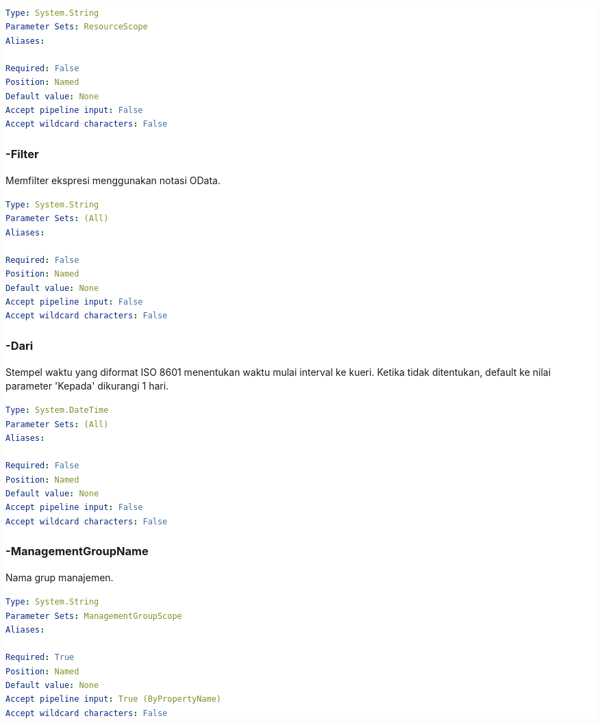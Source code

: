 ```yaml
Type: System.String
Parameter Sets: ResourceScope
Aliases:

Required: False
Position: Named
Default value: None
Accept pipeline input: False
Accept wildcard characters: False
```

### -Filter
Memfilter ekspresi menggunakan notasi OData.

```yaml
Type: System.String
Parameter Sets: (All)
Aliases:

Required: False
Position: Named
Default value: None
Accept pipeline input: False
Accept wildcard characters: False
```

### -Dari
Stempel waktu yang diformat ISO 8601 menentukan waktu mulai interval ke kueri.
Ketika tidak ditentukan, default ke nilai parameter 'Kepada' dikurangi 1 hari.

```yaml
Type: System.DateTime
Parameter Sets: (All)
Aliases:

Required: False
Position: Named
Default value: None
Accept pipeline input: False
Accept wildcard characters: False
```

### -ManagementGroupName
Nama grup manajemen.

```yaml
Type: System.String
Parameter Sets: ManagementGroupScope
Aliases:

Required: True
Position: Named
Default value: None
Accept pipeline input: True (ByPropertyName)
Accept wildcard characters: False
```
